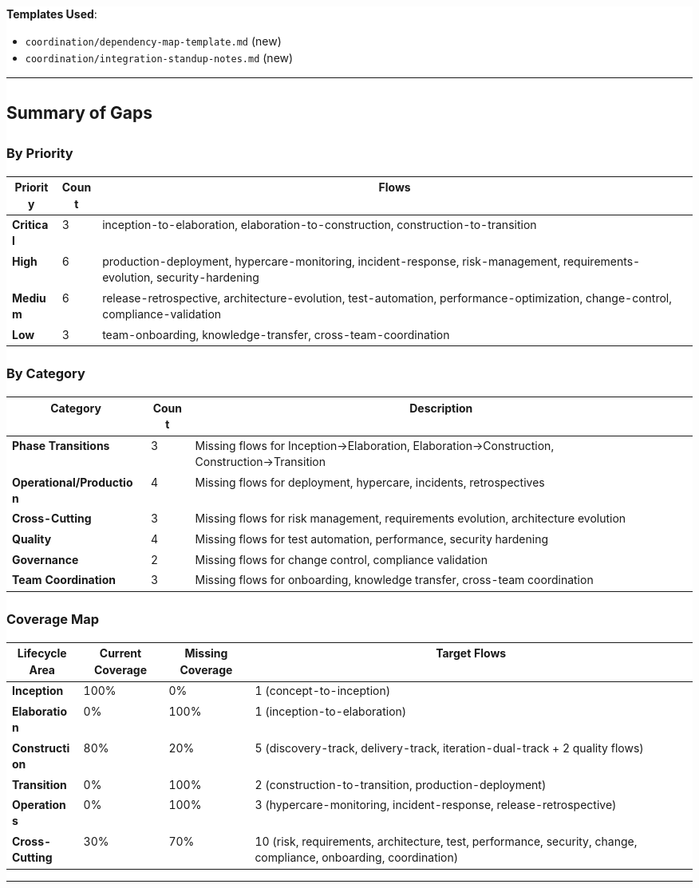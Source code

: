 **Templates Used**:
- `coordination/dependency-map-template.md` (new)
- `coordination/integration-standup-notes.md` (new)

---

## Summary of Gaps

### By Priority

| Priority | Count | Flows |
|----------|-------|-------|
| **Critical** | 3 | inception-to-elaboration, elaboration-to-construction, construction-to-transition |
| **High** | 6 | production-deployment, hypercare-monitoring, incident-response, risk-management, requirements-evolution, security-hardening |
| **Medium** | 6 | release-retrospective, architecture-evolution, test-automation, performance-optimization, change-control, compliance-validation |
| **Low** | 3 | team-onboarding, knowledge-transfer, cross-team-coordination |

### By Category

| Category | Count | Description |
|----------|-------|-------------|
| **Phase Transitions** | 3 | Missing flows for Inception→Elaboration, Elaboration→Construction, Construction→Transition |
| **Operational/Production** | 4 | Missing flows for deployment, hypercare, incidents, retrospectives |
| **Cross-Cutting** | 3 | Missing flows for risk management, requirements evolution, architecture evolution |
| **Quality** | 4 | Missing flows for test automation, performance, security hardening |
| **Governance** | 2 | Missing flows for change control, compliance validation |
| **Team Coordination** | 3 | Missing flows for onboarding, knowledge transfer, cross-team coordination |

### Coverage Map

| Lifecycle Area | Current Coverage | Missing Coverage | Target Flows |
|----------------|------------------|------------------|--------------|
| **Inception** | 100% | 0% | 1 (concept-to-inception) |
| **Elaboration** | 0% | 100% | 1 (inception-to-elaboration) |
| **Construction** | 80% | 20% | 5 (discovery-track, delivery-track, iteration-dual-track + 2 quality flows) |
| **Transition** | 0% | 100% | 2 (construction-to-transition, production-deployment) |
| **Operations** | 0% | 100% | 3 (hypercare-monitoring, incident-response, release-retrospective) |
| **Cross-Cutting** | 30% | 70% | 10 (risk, requirements, architecture, test, performance, security, change, compliance, onboarding, coordination) |

---
